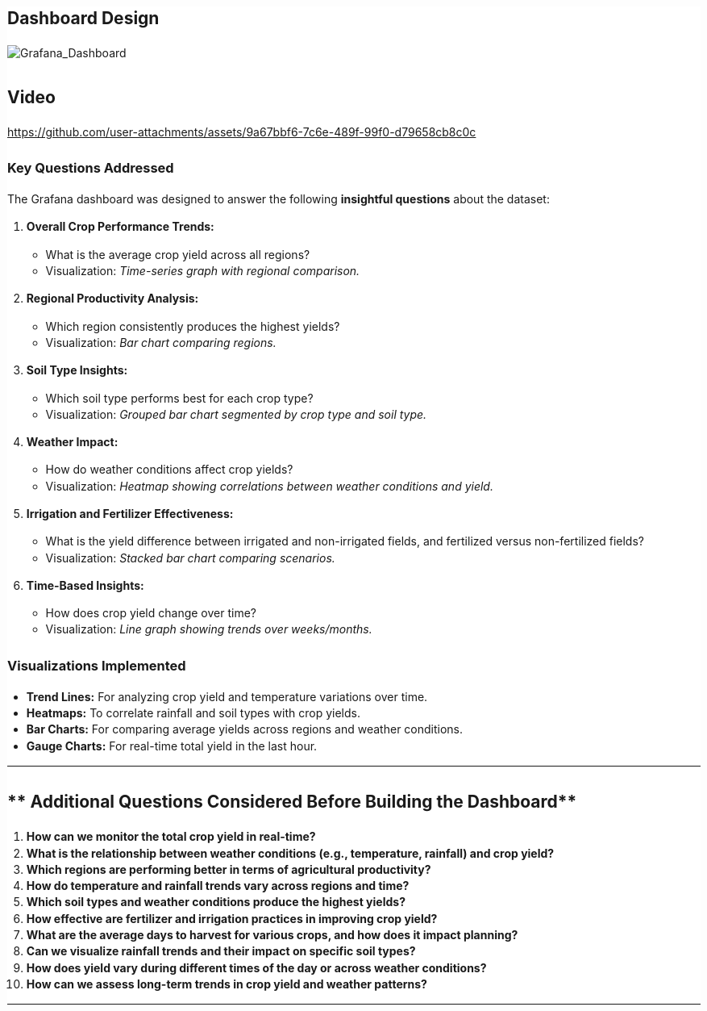 
## **Dashboard Design**

![Grafana_Dashboard](https://github.com/user-attachments/assets/0fb27164-dc9e-4bcc-b274-8289512c6e23)

## **Video**

https://github.com/user-attachments/assets/9a67bbf6-7c6e-489f-99f0-d79658cb8c0c

### **Key Questions Addressed**
The Grafana dashboard was designed to answer the following **insightful questions** about the dataset:

1. **Overall Crop Performance Trends:**
   - What is the average crop yield across all regions?
   - Visualization: *Time-series graph with regional comparison.*

2. **Regional Productivity Analysis:**
   - Which region consistently produces the highest yields?
   - Visualization: *Bar chart comparing regions.*

3. **Soil Type Insights:**
   - Which soil type performs best for each crop type?
   - Visualization: *Grouped bar chart segmented by crop type and soil type.*

4. **Weather Impact:**
   - How do weather conditions affect crop yields?
   - Visualization: *Heatmap showing correlations between weather conditions and yield.*

5. **Irrigation and Fertilizer Effectiveness:**
   - What is the yield difference between irrigated and non-irrigated fields, and fertilized versus non-fertilized fields?
   - Visualization: *Stacked bar chart comparing scenarios.*

6. **Time-Based Insights:**
   - How does crop yield change over time?
   - Visualization: *Line graph showing trends over weeks/months.*

### **Visualizations Implemented**
- **Trend Lines:** For analyzing crop yield and temperature variations over time.
- **Heatmaps:** To correlate rainfall and soil types with crop yields.
- **Bar Charts:** For comparing average yields across regions and weather conditions.
- **Gauge Charts:** For real-time total yield in the last hour.

---


## ** Additional Questions Considered Before Building the Dashboard**
1. **How can we monitor the total crop yield in real-time?**
2. **What is the relationship between weather conditions (e.g., temperature, rainfall) and crop yield?**
3. **Which regions are performing better in terms of agricultural productivity?**
4. **How do temperature and rainfall trends vary across regions and time?**
5. **Which soil types and weather conditions produce the highest yields?**
6. **How effective are fertilizer and irrigation practices in improving crop yield?**
7. **What are the average days to harvest for various crops, and how does it impact planning?**
8. **Can we visualize rainfall trends and their impact on specific soil types?**
9. **How does yield vary during different times of the day or across weather conditions?**
10. **How can we assess long-term trends in crop yield and weather patterns?**

---